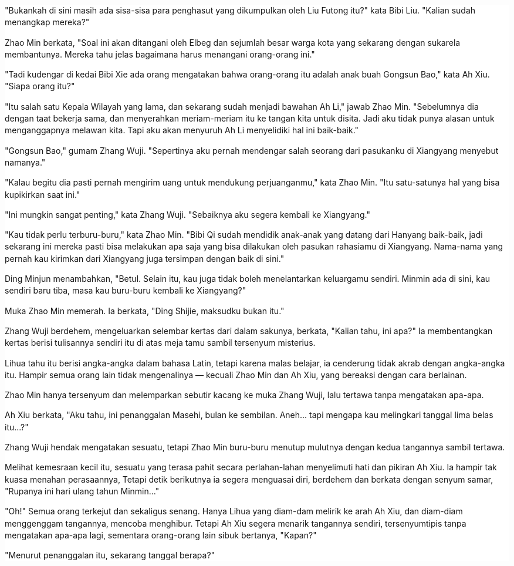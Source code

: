 "Bukankah di sini masih ada sisa-sisa para penghasut yang dikumpulkan oleh Liu Futong itu?" kata Bibi Liu. "Kalian sudah menangkap mereka?"

Zhao Min berkata, "Soal ini akan ditangani oleh Elbeg dan sejumlah besar warga kota yang sekarang dengan sukarela membantunya. Mereka tahu jelas bagaimana harus menangani orang-orang ini."

"Tadi kudengar di kedai Bibi Xie ada orang mengatakan bahwa orang-orang itu adalah anak buah Gongsun Bao," kata Ah Xiu. "Siapa orang itu?"

"Itu salah satu Kepala Wilayah yang lama, dan sekarang sudah menjadi bawahan Ah Li," jawab Zhao Min. "Sebelumnya dia dengan taat bekerja sama, dan menyerahkan meriam-meriam itu ke tangan kita untuk disita. Jadi aku tidak punya alasan untuk menganggapnya melawan kita. Tapi aku akan menyuruh Ah Li menyelidiki hal ini baik-baik."

"Gongsun Bao," gumam Zhang Wuji. "Sepertinya aku pernah mendengar salah seorang dari pasukanku di Xiangyang menyebut namanya."

"Kalau begitu dia pasti pernah mengirim uang untuk mendukung perjuanganmu," kata Zhao Min. "Itu satu-satunya hal yang bisa kupikirkan saat ini."

"Ini mungkin sangat penting," kata Zhang Wuji. "Sebaiknya aku segera kembali ke Xiangyang."

"Kau tidak perlu terburu-buru," kata Zhao Min. "Bibi Qi sudah mendidik anak-anak yang datang dari Hanyang baik-baik, jadi sekarang ini mereka pasti bisa melakukan apa saja yang bisa dilakukan oleh pasukan rahasiamu di Xiangyang. Nama-nama yang pernah kau kirimkan dari Xiangyang juga tersimpan dengan baik di sini."

Ding Minjun menambahkan, "Betul. Selain itu, kau juga tidak boleh menelantarkan keluargamu sendiri. Minmin ada di sini, kau sendiri baru tiba, masa kau buru-buru kembali ke Xiangyang?"

Muka Zhao Min memerah. Ia berkata, "Ding Shijie, maksudku bukan itu."

Zhang Wuji berdehem, mengeluarkan selembar kertas dari dalam sakunya, berkata, "Kalian tahu, ini apa?" Ia membentangkan kertas berisi tulisannya sendiri itu di atas meja tamu sambil tersenyum misterius.

Lihua tahu itu berisi angka-angka dalam bahasa Latin, tetapi karena malas belajar, ia cenderung tidak akrab dengan angka-angka itu. Hampir semua orang lain tidak mengenalinya — kecuali Zhao Min dan Ah Xiu, yang bereaksi dengan cara berlainan.

Zhao Min hanya tersenyum dan melemparkan sebutir kacang ke muka Zhang Wuji, lalu tertawa tanpa mengatakan apa-apa.

Ah Xiu berkata, "Aku tahu, ini penanggalan Masehi, bulan ke sembilan. Aneh... tapi mengapa kau melingkari tanggal lima belas itu...?"

Zhang Wuji hendak mengatakan sesuatu, tetapi Zhao Min buru-buru menutup mulutnya dengan kedua tangannya sambil tertawa.

Melihat kemesraan kecil itu, sesuatu yang terasa pahit secara perlahan-lahan menyelimuti hati dan pikiran Ah Xiu. Ia hampir tak kuasa menahan perasaannya, Tetapi detik berikutnya ia segera menguasai diri, berdehem dan berkata dengan senyum samar, "Rupanya ini hari ulang tahun Minmin..."

"Oh!" Semua orang terkejut dan sekaligus senang. Hanya Lihua yang diam-dam melirik ke arah Ah Xiu, dan diam-diam menggenggam tangannya, mencoba menghibur. Tetapi Ah Xiu segera menarik tangannya sendiri, tersenyumtipis tanpa mengatakan apa-apa lagi, sementara orang-orang lain sibuk bertanya, "Kapan?"

"Menurut penanggalan itu, sekarang tanggal berapa?"
